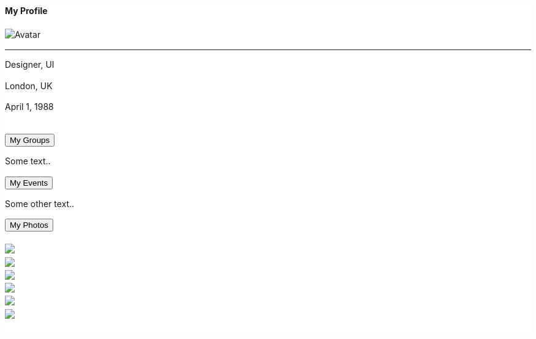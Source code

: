 
<div class="w3-container w3-content" style="max-width:1400px;margin-top:80px"> 

<div class="w3-row">

<div class="w3-col m3">

<div class="w3-card w3-round w3-white">
<div class="w3-container">
<h4 class="w3-center">My Profile</h4>
<p class="w3-center"><img src="/w3images/avatar3.png" class="w3-circle" style="height:106px;width:106px" alt="Avatar"></p>
<hr>
<p><i class="fa fa-pencil fa-fw w3-margin-right w3-text-theme"></i> Designer, UI</p>
<p><i class="fa fa-home fa-fw w3-margin-right w3-text-theme"></i> London, UK</p>
<p><i class="fa fa-birthday-cake fa-fw w3-margin-right w3-text-theme"></i> April 1, 1988</p>
</div>
</div>
<br>


<div class="w3-card w3-round">
<div class="w3-white">
<button onclick="myFunction('Demo1')" class="w3-button w3-block w3-theme-l1 w3-left-align"><i class="fa fa-circle-o-notch fa-fw w3-margin-right"></i> My Groups</button>
<div id="Demo1" class="w3-hide w3-container">
<p>Some text..</p>
</div>
<button onclick="myFunction('Demo2')" class="w3-button w3-block w3-theme-l1 w3-left-align"><i class="fa fa-calendar-check-o fa-fw w3-margin-right"></i> My Events</button>
<div id="Demo2" class="w3-hide w3-container">
<p>Some other text..</p>
</div>
<button onclick="myFunction('Demo3')" class="w3-button w3-block w3-theme-l1 w3-left-align"><i class="fa fa-users fa-fw w3-margin-right"></i> My Photos</button>
<div id="Demo3" class="w3-hide w3-container">
<div class="w3-row-padding">
<br>
<div class="w3-half">
<img src="/w3images/lights.jpg" style="width:100%" class="w3-margin-bottom">
</div>
<div class="w3-half">
<img src="/w3images/nature.jpg" style="width:100%" class="w3-margin-bottom">
</div>
<div class="w3-half">
<img src="/w3images/mountains.jpg" style="width:100%" class="w3-margin-bottom">
</div>
<div class="w3-half">
<img src="/w3images/forest.jpg" style="width:100%" class="w3-margin-bottom">
</div>
<div class="w3-half">
<img src="/w3images/nature.jpg" style="width:100%" class="w3-margin-bottom">
</div>
<div class="w3-half">
<img src="/w3images/snow.jpg" style="width:100%" class="w3-margin-bottom">
</div>
</div>
</div>
</div> 
</div>
<br>
